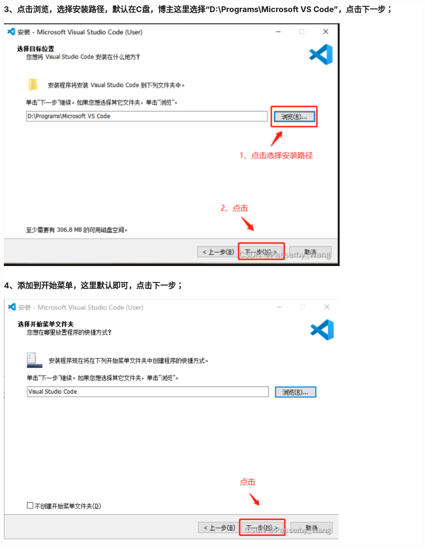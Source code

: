 ### 3、点击浏览，选择安装路径，默认在C盘，博主这里选择“D:\Programs\Microsoft VS Code”，点击下一步；

![alt text](all_image/vscode_image/vscode_image5.png)

### 4、添加到开始菜单，这里默认即可，点击下一步；

![alt text](all_image/vscode_image/vscode_image6.png)
